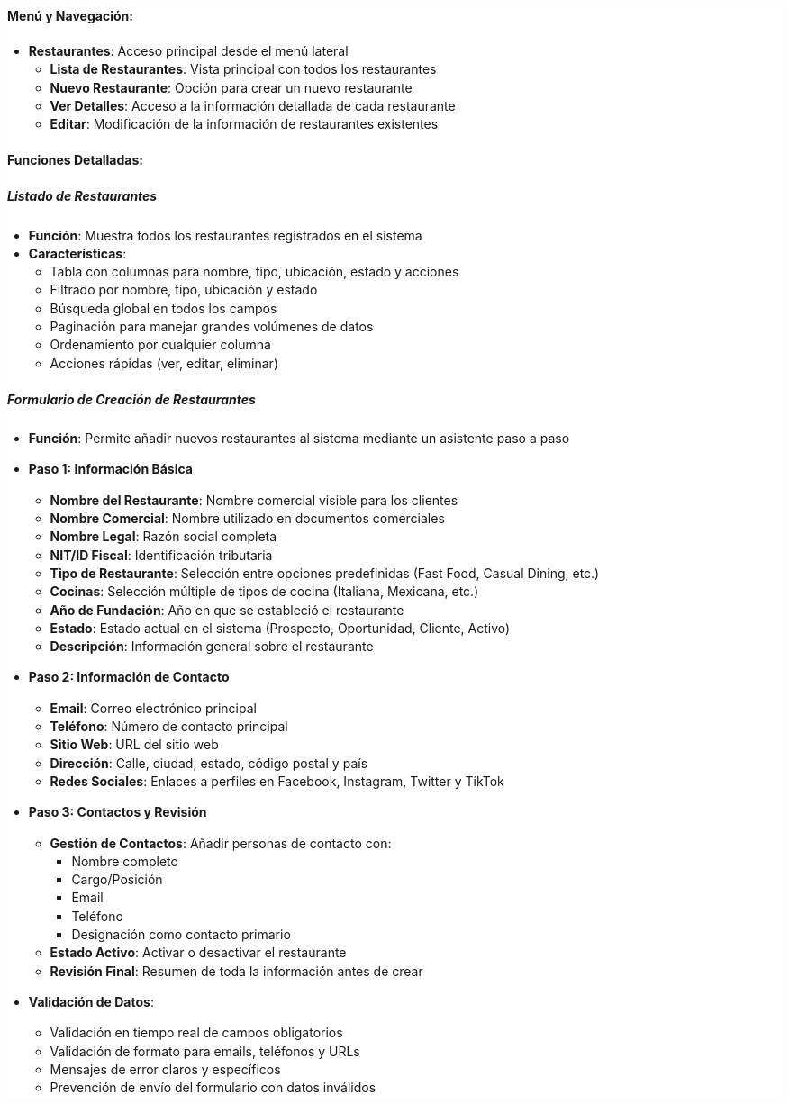 #### Menú y Navegación:

- **Restaurantes**: Acceso principal desde el menú lateral
  - **Lista de Restaurantes**: Vista principal con todos los restaurantes
  - **Nuevo Restaurante**: Opción para crear un nuevo restaurante
  - **Ver Detalles**: Acceso a la información detallada de cada restaurante
  - **Editar**: Modificación de la información de restaurantes existentes

#### Funciones Detalladas:

##### Listado de Restaurantes
- **Función**: Muestra todos los restaurantes registrados en el sistema
- **Características**:
  - Tabla con columnas para nombre, tipo, ubicación, estado y acciones
  - Filtrado por nombre, tipo, ubicación y estado
  - Búsqueda global en todos los campos
  - Paginación para manejar grandes volúmenes de datos
  - Ordenamiento por cualquier columna
  - Acciones rápidas (ver, editar, eliminar)

##### Formulario de Creación de Restaurantes
- **Función**: Permite añadir nuevos restaurantes al sistema mediante un asistente paso a paso
- **Paso 1: Información Básica**
  - **Nombre del Restaurante**: Nombre comercial visible para los clientes
  - **Nombre Comercial**: Nombre utilizado en documentos comerciales
  - **Nombre Legal**: Razón social completa
  - **NIT/ID Fiscal**: Identificación tributaria
  - **Tipo de Restaurante**: Selección entre opciones predefinidas (Fast Food, Casual Dining, etc.)
  - **Cocinas**: Selección múltiple de tipos de cocina (Italiana, Mexicana, etc.)
  - **Año de Fundación**: Año en que se estableció el restaurante
  - **Estado**: Estado actual en el sistema (Prospecto, Oportunidad, Cliente, Activo)
  - **Descripción**: Información general sobre el restaurante

- **Paso 2: Información de Contacto**
  - **Email**: Correo electrónico principal
  - **Teléfono**: Número de contacto principal
  - **Sitio Web**: URL del sitio web
  - **Dirección**: Calle, ciudad, estado, código postal y país
  - **Redes Sociales**: Enlaces a perfiles en Facebook, Instagram, Twitter y TikTok

- **Paso 3: Contactos y Revisión**
  - **Gestión de Contactos**: Añadir personas de contacto con:
    - Nombre completo
    - Cargo/Posición
    - Email
    - Teléfono
    - Designación como contacto primario
  - **Estado Activo**: Activar o desactivar el restaurante
  - **Revisión Final**: Resumen de toda la información antes de crear

- **Validación de Datos**:
  - Validación en tiempo real de campos obligatorios
  - Validación de formato para emails, teléfonos y URLs
  - Mensajes de error claros y específicos
  - Prevención de envío del formulario con datos inválidos
